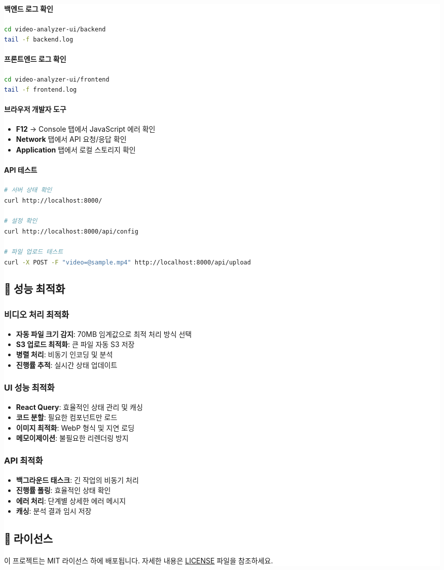 #### **백엔드 로그 확인**
```bash
cd video-analyzer-ui/backend
tail -f backend.log
```

#### **프론트엔드 로그 확인**
```bash
cd video-analyzer-ui/frontend
tail -f frontend.log
```

#### **브라우저 개발자 도구**
- **F12** → Console 탭에서 JavaScript 에러 확인
- **Network** 탭에서 API 요청/응답 확인
- **Application** 탭에서 로컬 스토리지 확인

#### **API 테스트**
```bash
# 서버 상태 확인
curl http://localhost:8000/

# 설정 확인
curl http://localhost:8000/api/config

# 파일 업로드 테스트
curl -X POST -F "video=@sample.mp4" http://localhost:8000/api/upload
```

## 🚀 성능 최적화

### **비디오 처리 최적화**
- **자동 파일 크기 감지**: 70MB 임계값으로 최적 처리 방식 선택
- **S3 업로드 최적화**: 큰 파일 자동 S3 저장
- **병렬 처리**: 비동기 인코딩 및 분석
- **진행률 추적**: 실시간 상태 업데이트

### **UI 성능 최적화**
- **React Query**: 효율적인 상태 관리 및 캐싱
- **코드 분할**: 필요한 컴포넌트만 로드
- **이미지 최적화**: WebP 형식 및 지연 로딩
- **메모이제이션**: 불필요한 리렌더링 방지

### **API 최적화**
- **백그라운드 태스크**: 긴 작업의 비동기 처리
- **진행률 폴링**: 효율적인 상태 확인
- **에러 처리**: 단계별 상세한 에러 메시지
- **캐싱**: 분석 결과 임시 저장


## 📄 라이선스

이 프로젝트는 MIT 라이선스 하에 배포됩니다. 자세한 내용은 [LICENSE](LICENSE) 파일을 참조하세요.



